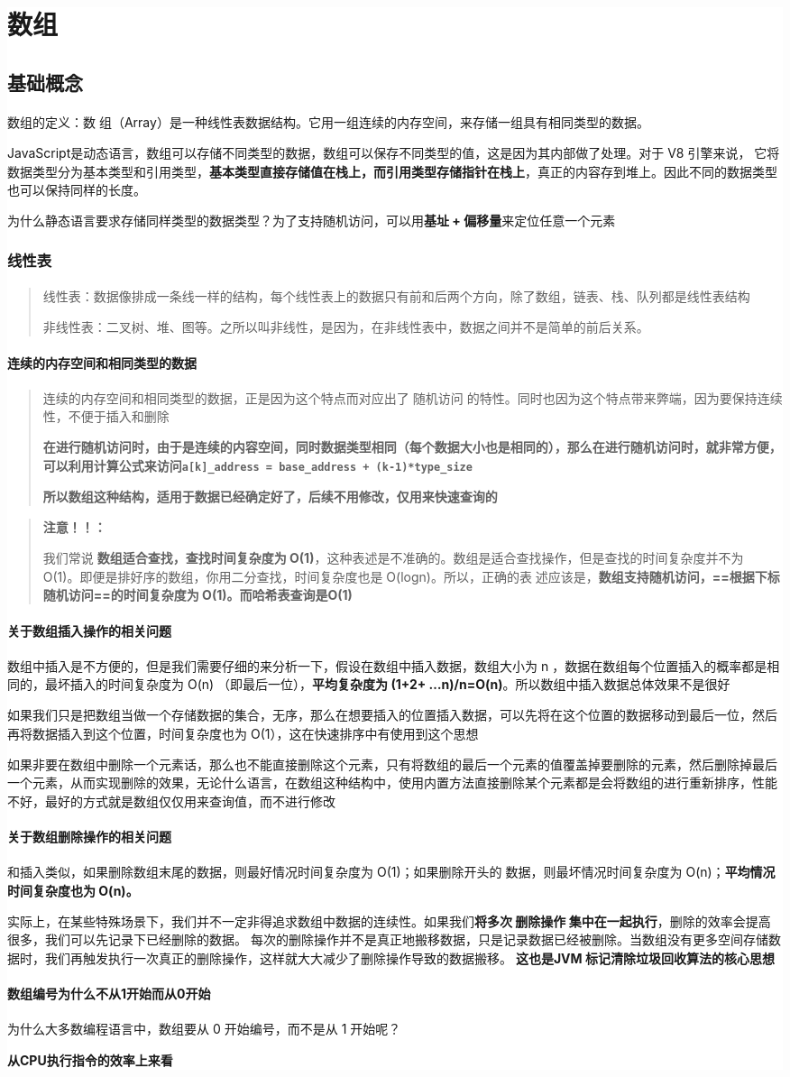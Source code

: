 

# 数组

## 基础概念

数组的定义：数 组（Array）是一种线性表数据结构。它用一组连续的内存空间，来存储一组具有相同类型的数据。

JavaScript是动态语言，数组可以存储不同类型的数据，数组可以保存不同类型的值，这是因为其内部做了处理。对于 V8 引擎来说， 它将数据类型分为基本类型和引用类型，**基本类型直接存储值在栈上，而引用类型存储指针在栈上**，真正的内容存到堆上。因此不同的数据类型也可以保持同样的长度。

为什么静态语言要求存储同样类型的数据类型？为了支持随机访问，可以用**基址 + 偏移量**来定位任意一个元素

### 线性表

> 线性表：数据像排成一条线一样的结构，每个线性表上的数据只有前和后两个方向，除了数组，链表、栈、队列都是线性表结构
>
> 非线性表：二叉树、堆、图等。之所以叫非线性，是因为，在非线性表中，数据之间并不是简单的前后关系。

#### **连续的内存空间和相同类型的数据**

> 连续的内存空间和相同类型的数据，正是因为这个特点而对应出了 随机访问 的特性。同时也因为这个特点带来弊端，因为要保持连续性，不便于插入和删除
>
> **在进行随机访问时，由于是连续的内容空间，同时数据类型相同（每个数据大小也是相同的），那么在进行随机访问时，就非常方便，可以利用计算公式来访问`a[k]_address = base_address + (k-1)*type_size`**
>
> **所以数组这种结构，适用于数据已经确定好了，后续不用修改，仅用来快速查询的**

> **注意！！：**
>
> 我们常说  **数组适合查找，查找时间复杂度为 O(1)**，这种表述是不准确的。数组是适合查找操作，但是查找的时间复杂度并不为 O(1)。即便是排好序的数组，你用二分查找，时间复杂度也是 O(logn)。所以，正确的表 述应该是，**数组支持随机访问，==根据下标随机访问==的时间复杂度为 O(1)。而哈希表查询是O(1)**

#### **关于数组插入操作的相关问题**

数组中插入是不方便的，但是我们需要仔细的来分析一下，假设在数组中插入数据，数组大小为 n ，数据在数组每个位置插入的概率都是相同的，最坏插入的时间复杂度为 O(n) （即最后一位），**平均复杂度为  (1+2+ …n)/n=O(n)**。所以数组中插入数据总体效果不是很好

如果我们只是把数组当做一个存储数据的集合，无序，那么在想要插入的位置插入数据，可以先将在这个位置的数据移动到最后一位，然后再将数据插入到这个位置，时间复杂度也为 O(1），这在快速排序中有使用到这个思想

如果非要在数组中删除一个元素话，那么也不能直接删除这个元素，只有将数组的最后一个元素的值覆盖掉要删除的元素，然后删除掉最后一个元素，从而实现删除的效果，无论什么语言，在数组这种结构中，使用内置方法直接删除某个元素都是会将数组的进行重新排序，性能不好，最好的方式就是数组仅仅用来查询值，而不进行修改

#### **关于数组删除操作的相关问题**

和插入类似，如果删除数组末尾的数据，则最好情况时间复杂度为 O(1)；如果删除开头的 数据，则最坏情况时间复杂度为 O(n)；**平均情况时间复杂度也为 O(n)。**

实际上，在某些特殊场景下，我们并不一定非得追求数组中数据的连续性。如果我们**将多次 删除操作 集中在一起执行**，删除的效率会提高很多，我们可以先记录下已经删除的数据。 每次的删除操作并不是真正地搬移数据，只是记录数据已经被删除。当数组没有更多空间存储数据时，我们再触发执行一次真正的删除操作，这样就大大减少了删除操作导致的数据搬移。 **这也是JVM 标记清除垃圾回收算法的核心思想**

#### **数组编号为什么不从1开始而从0开始**

为什么大多数编程语言中，数组要从 0 开始编号，而不是从 1 开始呢？

**从CPU执行指令的效率上来看**
